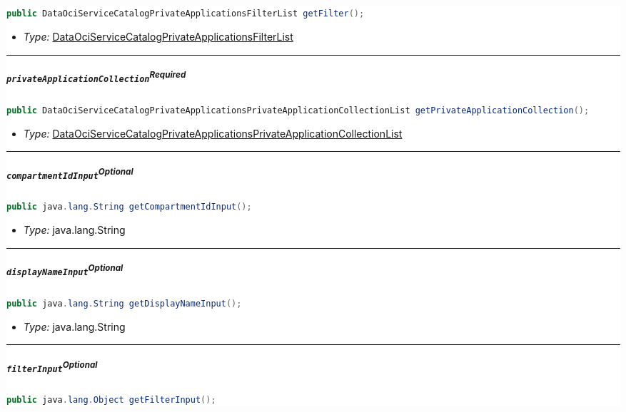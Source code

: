 ```java
public DataOciServiceCatalogPrivateApplicationsFilterList getFilter();
```

- *Type:* <a href="#rhizo-co-terraform-provider-oci.dataOciServiceCatalogPrivateApplications.DataOciServiceCatalogPrivateApplicationsFilterList">DataOciServiceCatalogPrivateApplicationsFilterList</a>

---

##### `privateApplicationCollection`<sup>Required</sup> <a name="privateApplicationCollection" id="rhizo-co-terraform-provider-oci.dataOciServiceCatalogPrivateApplications.DataOciServiceCatalogPrivateApplications.property.privateApplicationCollection"></a>

```java
public DataOciServiceCatalogPrivateApplicationsPrivateApplicationCollectionList getPrivateApplicationCollection();
```

- *Type:* <a href="#rhizo-co-terraform-provider-oci.dataOciServiceCatalogPrivateApplications.DataOciServiceCatalogPrivateApplicationsPrivateApplicationCollectionList">DataOciServiceCatalogPrivateApplicationsPrivateApplicationCollectionList</a>

---

##### `compartmentIdInput`<sup>Optional</sup> <a name="compartmentIdInput" id="rhizo-co-terraform-provider-oci.dataOciServiceCatalogPrivateApplications.DataOciServiceCatalogPrivateApplications.property.compartmentIdInput"></a>

```java
public java.lang.String getCompartmentIdInput();
```

- *Type:* java.lang.String

---

##### `displayNameInput`<sup>Optional</sup> <a name="displayNameInput" id="rhizo-co-terraform-provider-oci.dataOciServiceCatalogPrivateApplications.DataOciServiceCatalogPrivateApplications.property.displayNameInput"></a>

```java
public java.lang.String getDisplayNameInput();
```

- *Type:* java.lang.String

---

##### `filterInput`<sup>Optional</sup> <a name="filterInput" id="rhizo-co-terraform-provider-oci.dataOciServiceCatalogPrivateApplications.DataOciServiceCatalogPrivateApplications.property.filterInput"></a>

```java
public java.lang.Object getFilterInput();
```
